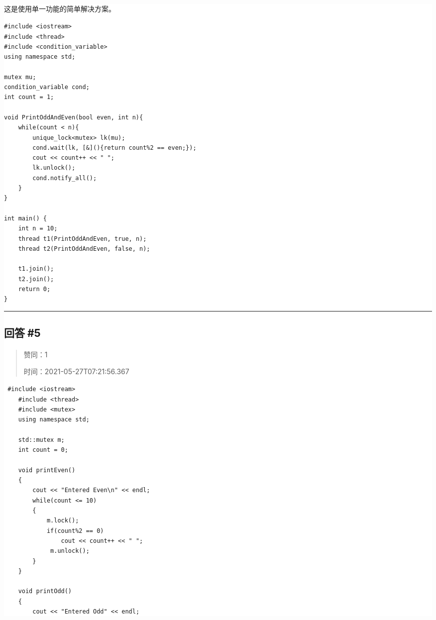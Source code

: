 这是使用单一功能的简单解决方案。

```
#include <iostream>
#include <thread>
#include <condition_variable>
using namespace std;

mutex mu;
condition_variable cond;
int count = 1;

void PrintOddAndEven(bool even, int n){
    while(count < n){
        unique_lock<mutex> lk(mu);
        cond.wait(lk, [&](){return count%2 == even;});
        cout << count++ << " ";
        lk.unlock();
        cond.notify_all();
    }
}

int main() {
    int n = 10;
    thread t1(PrintOddAndEven, true, n);
    thread t2(PrintOddAndEven, false, n);

    t1.join();
    t2.join();
    return 0;
} 
```

* * *

## 回答 #5

> 赞同：1
> 
> 时间：2021-05-27T07:21:56.367

```
 #include <iostream>
    #include <thread>
    #include <mutex> 
    using namespace std;

    std::mutex m;
    int count = 0;

    void printEven()
    {
        cout << "Entered Even\n" << endl;
        while(count <= 10)
        {
            m.lock();
            if(count%2 == 0)
                cout << count++ << " ";
             m.unlock();
        }
    }

    void printOdd()
    {
        cout << "Entered Odd" << endl;
```